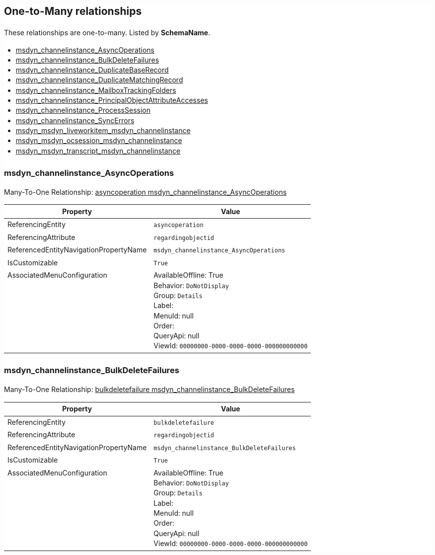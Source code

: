 
## One-to-Many relationships

These relationships are one-to-many. Listed by **SchemaName**.

- [msdyn_channelinstance_AsyncOperations](#BKMK_msdyn_channelinstance_AsyncOperations)
- [msdyn_channelinstance_BulkDeleteFailures](#BKMK_msdyn_channelinstance_BulkDeleteFailures)
- [msdyn_channelinstance_DuplicateBaseRecord](#BKMK_msdyn_channelinstance_DuplicateBaseRecord)
- [msdyn_channelinstance_DuplicateMatchingRecord](#BKMK_msdyn_channelinstance_DuplicateMatchingRecord)
- [msdyn_channelinstance_MailboxTrackingFolders](#BKMK_msdyn_channelinstance_MailboxTrackingFolders)
- [msdyn_channelinstance_PrincipalObjectAttributeAccesses](#BKMK_msdyn_channelinstance_PrincipalObjectAttributeAccesses)
- [msdyn_channelinstance_ProcessSession](#BKMK_msdyn_channelinstance_ProcessSession)
- [msdyn_channelinstance_SyncErrors](#BKMK_msdyn_channelinstance_SyncErrors)
- [msdyn_msdyn_liveworkitem_msdyn_channelinstance](#BKMK_msdyn_msdyn_liveworkitem_msdyn_channelinstance)
- [msdyn_msdyn_ocsession_msdyn_channelinstance](#BKMK_msdyn_msdyn_ocsession_msdyn_channelinstance)
- [msdyn_msdyn_transcript_msdyn_channelinstance](#BKMK_msdyn_msdyn_transcript_msdyn_channelinstance)

### <a name="BKMK_msdyn_channelinstance_AsyncOperations"></a> msdyn_channelinstance_AsyncOperations

Many-To-One Relationship: [asyncoperation msdyn_channelinstance_AsyncOperations](asyncoperation.md#BKMK_msdyn_channelinstance_AsyncOperations)

|Property|Value|
|---|---|
|ReferencingEntity|`asyncoperation`|
|ReferencingAttribute|`regardingobjectid`|
|ReferencedEntityNavigationPropertyName|`msdyn_channelinstance_AsyncOperations`|
|IsCustomizable|`True`|
|AssociatedMenuConfiguration|AvailableOffline: True<br />Behavior: `DoNotDisplay`<br />Group: `Details`<br />Label: <br />MenuId: null<br />Order: <br />QueryApi: null<br />ViewId: `00000000-0000-0000-0000-000000000000`|

### <a name="BKMK_msdyn_channelinstance_BulkDeleteFailures"></a> msdyn_channelinstance_BulkDeleteFailures

Many-To-One Relationship: [bulkdeletefailure msdyn_channelinstance_BulkDeleteFailures](bulkdeletefailure.md#BKMK_msdyn_channelinstance_BulkDeleteFailures)

|Property|Value|
|---|---|
|ReferencingEntity|`bulkdeletefailure`|
|ReferencingAttribute|`regardingobjectid`|
|ReferencedEntityNavigationPropertyName|`msdyn_channelinstance_BulkDeleteFailures`|
|IsCustomizable|`True`|
|AssociatedMenuConfiguration|AvailableOffline: True<br />Behavior: `DoNotDisplay`<br />Group: `Details`<br />Label: <br />MenuId: null<br />Order: <br />QueryApi: null<br />ViewId: `00000000-0000-0000-0000-000000000000`|

